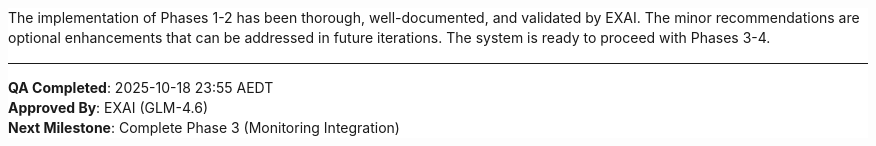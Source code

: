 The implementation of Phases 1-2 has been thorough, well-documented, and validated by EXAI. The minor recommendations are optional enhancements that can be addressed in future iterations. The system is ready to proceed with Phases 3-4.

---

**QA Completed**: 2025-10-18 23:55 AEDT  
**Approved By**: EXAI (GLM-4.6)  
**Next Milestone**: Complete Phase 3 (Monitoring Integration)

